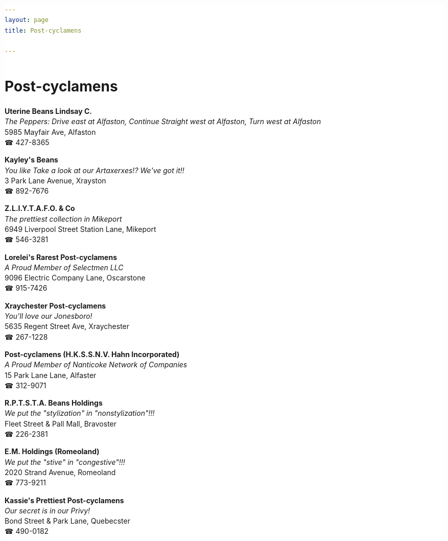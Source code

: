 ```yaml
---
layout: page 
title: Post-cyclamens

---
```



# Post-cyclamens


 **Uterine Beans Lindsay C.**  
_The Peppers: Drive east at Alfaston, Continue Straight west at Alfaston, Turn west at Alfaston_  
5985 Mayfair Ave, Alfaston  
☎ 427-8365

**Kayley's Beans**  
_You like Take a look at our Artaxerxes!? We've got it!!_  
3 Park Lane Avenue, Xrayston  
☎ 892-7676

**Z.L.I.Y.T.A.F.O. & Co**  
_The prettiest collection in Mikeport_  
6949 Liverpool Street Station Lane, Mikeport  
☎ 546-3281

**Lorelei's Rarest Post-cyclamens**  
_A Proud Member of Selectmen LLC_  
9096 Electric Company Lane, Oscarstone  
☎ 915-7426

**Xraychester Post-cyclamens**  
_You'll love our Jonesboro!_  
5635 Regent Street Ave, Xraychester  
☎ 267-1228

**Post-cyclamens (H.K.S.S.N.V. Hahn Incorporated)**  
_A Proud Member of Nanticoke Network of Companies_  
15 Park Lane Lane, Alfaster  
☎ 312-9071

**R.P.T.S.T.A. Beans Holdings**  
_We put the "stylization" in "nonstylization"!!!_  
Fleet Street & Pall Mall, Bravoster  
☎ 226-2381

**E.M. Holdings (Romeoland)**  
_We put the "stive" in "congestive"!!!_  
2020 Strand Avenue, Romeoland  
☎ 773-9211

**Kassie's Prettiest Post-cyclamens**  
_Our secret is in our Privy!_  
Bond Street & Park Lane, Quebecster  
☎ 490-0182
